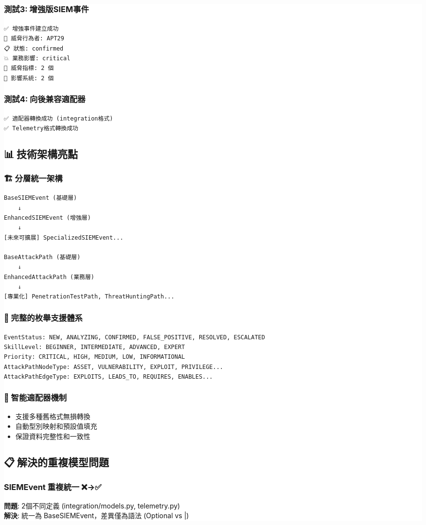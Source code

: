 ### 測試3: 增強版SIEM事件
```
✅ 增強事件建立成功
🚨 威脅行為者: APT29
📋 狀態: confirmed
💥 業務影響: critical
🎯 威脅指標: 2 個
🏢 影響系統: 2 個
```

### 測試4: 向後兼容適配器
```
✅ 適配器轉換成功 (integration格式)
✅ Telemetry格式轉換成功
```

## 📊 技術架構亮點

### 🏗️ 分層統一架構
```
BaseSIEMEvent (基礎層)
    ↓
EnhancedSIEMEvent (增強層)
    ↓
[未來可擴展] SpecializedSIEMEvent...

BaseAttackPath (基礎層)
    ↓
EnhancedAttackPath (業務層)
    ↓  
[專業化] PenetrationTestPath, ThreatHuntingPath...
```

### 🎯 完整的枚舉支援體系
```python
EventStatus: NEW, ANALYZING, CONFIRMED, FALSE_POSITIVE, RESOLVED, ESCALATED
SkillLevel: BEGINNER, INTERMEDIATE, ADVANCED, EXPERT
Priority: CRITICAL, HIGH, MEDIUM, LOW, INFORMATIONAL
AttackPathNodeType: ASSET, VULNERABILITY, EXPLOIT, PRIVILEGE...
AttackPathEdgeType: EXPLOITS, LEADS_TO, REQUIRES, ENABLES...
```

### 🔄 智能適配器機制
- 支援多種舊格式無損轉換
- 自動型別映射和預設值填充
- 保證資料完整性和一致性

## 📋 解決的重複模型問題

### SIEMEvent 重複統一 ❌→✅
**問題**: 2個不同定義 (integration/models.py, telemetry.py)  
**解決**: 統一為 BaseSIEMEvent，差異僅為語法 (Optional vs |)
